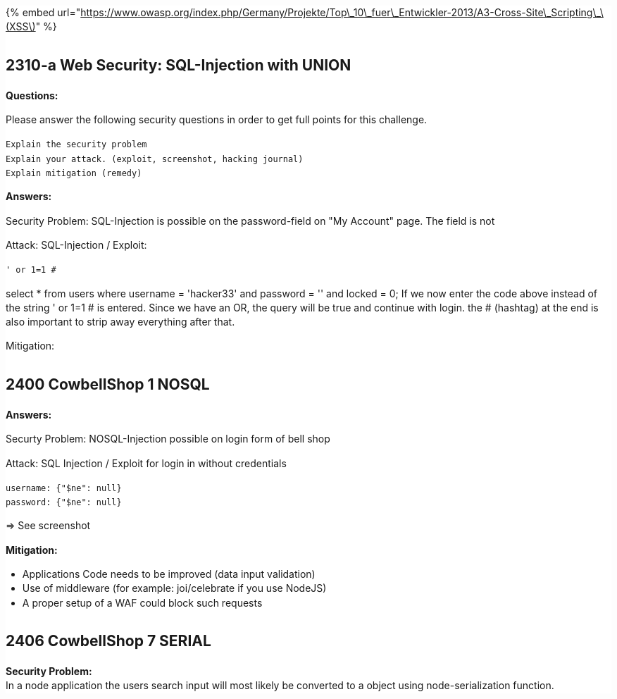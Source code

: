 {% embed url="https://www.owasp.org/index.php/Germany/Projekte/Top\_10\_fuer\_Entwickler-2013/A3-Cross-Site\_Scripting\_\(XSS\)" %}



## 2310-a Web Security: SQL-Injection with UNION

**Questions:**

Please answer the following security questions in order to get full points for this challenge.

```text
Explain the security problem
Explain your attack. (exploit, screenshot, hacking journal)
Explain mitigation (remedy)
```

**Answers:**

Security Problem: SQL-Injection is possible on the password-field on "My Account" page. The field is not

Attack: SQL-Injection / Exploit:

```text
' or 1=1 #
```

select \* from users where username = 'hacker33' and password = '' and locked = 0; If we now enter the code above instead of  the string ' or 1=1 \# is entered. Since we have an OR, the query will be true and continue with login. the \# \(hashtag\) at the end is also important to strip away everything after that.

Mitigation: 

## 2400 CowbellShop 1 NOSQL

**Answers:**

Securty Problem: NOSQL-Injection possible on login form of bell shop

Attack: SQL Injection / Exploit for login in without credentials

```text
username: {"$ne": null}
password: {"$ne": null}
```

=&gt; See screenshot

**Mitigation:**

* Applications Code needs to be improved \(data input validation\)
* Use of middleware \(for example: joi/celebrate if you use NodeJS\) 
* A proper setup of a WAF could block such requests

## 2406 CowbellShop 7 SERIAL

**Security Problem:**   
In a node application the users search input will most likely be converted to a object using node-serialization function.
